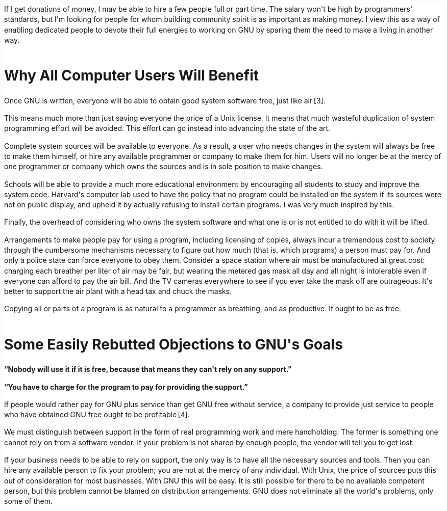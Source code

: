 If I get donations of money, I may be able to hire a few people full or part time. The salary won't be high by programmers' standards, but I'm looking for people for whom building community spirit is as important as making money. I view this as a way of enabling dedicated people to devote their full energies to working on GNU by sparing them the need to make a living in another way.

# Why All Computer Users Will Benefit

Once GNU is written, everyone will be able to obtain good system software free, just like air [3].

This means much more than just saving everyone the price of a Unix license. It means that much wasteful duplication of system programming effort will be avoided. This effort can go instead into advancing the state of the art.

Complete system sources will be available to everyone. As a result, a user who needs changes in the system will always be free to make them himself, or hire any available programmer or company to make them for him. Users will no longer be at the mercy of one programmer or company which owns the sources and is in sole position to make changes.

Schools will be able to provide a much more educational environment by encouraging all students to study and improve the system code. Harvard's computer lab used to have the policy that no program could be installed on the system if its sources were not on public display, and upheld it by actually refusing to install certain programs. I was very much inspired by this.

Finally, the overhead of considering who owns the system software and what one is or is not entitled to do with it will be lifted.

Arrangements to make people pay for using a program, including licensing of copies, always incur a tremendous cost to society through the cumbersome mechanisms necessary to figure out how much (that is, which programs) a person must pay for. And only a police state can force everyone to obey them. Consider a space station where air must be manufactured at great cost: charging each breather per liter of air may be fair, but wearing the metered gas mask all day and all night is intolerable even if everyone can afford to pay the air bill. And the TV cameras everywhere to see if you ever take the mask off are outrageous. It's better to support the air plant with a head tax and chuck the masks.

Copying all or parts of a program is as natural to a programmer as breathing, and as productive. It ought to be as free.

# Some Easily Rebutted Objections to GNU's Goals

**“Nobody will use it if it is free, because that means they can't rely on any support.”**

**“You have to charge for the program to pay for providing the support.”**

If people would rather pay for GNU plus service than get GNU free without service, a company to provide just service to people who have obtained GNU free ought to be profitable [4].

We must distinguish between support in the form of real programming work and mere handholding. The former is something one cannot rely on from a software vendor. If your problem is not shared by enough people, the vendor will tell you to get lost.

If your business needs to be able to rely on support, the only way is to have all the necessary sources and tools. Then you can hire any available person to fix your problem; you are not at the mercy of any individual. With Unix, the price of sources puts this out of consideration for most businesses. With GNU this will be easy. It is still possible for there to be no available competent person, but this problem cannot be blamed on distribution arrangements. GNU does not eliminate all the world's problems, only some of them.
